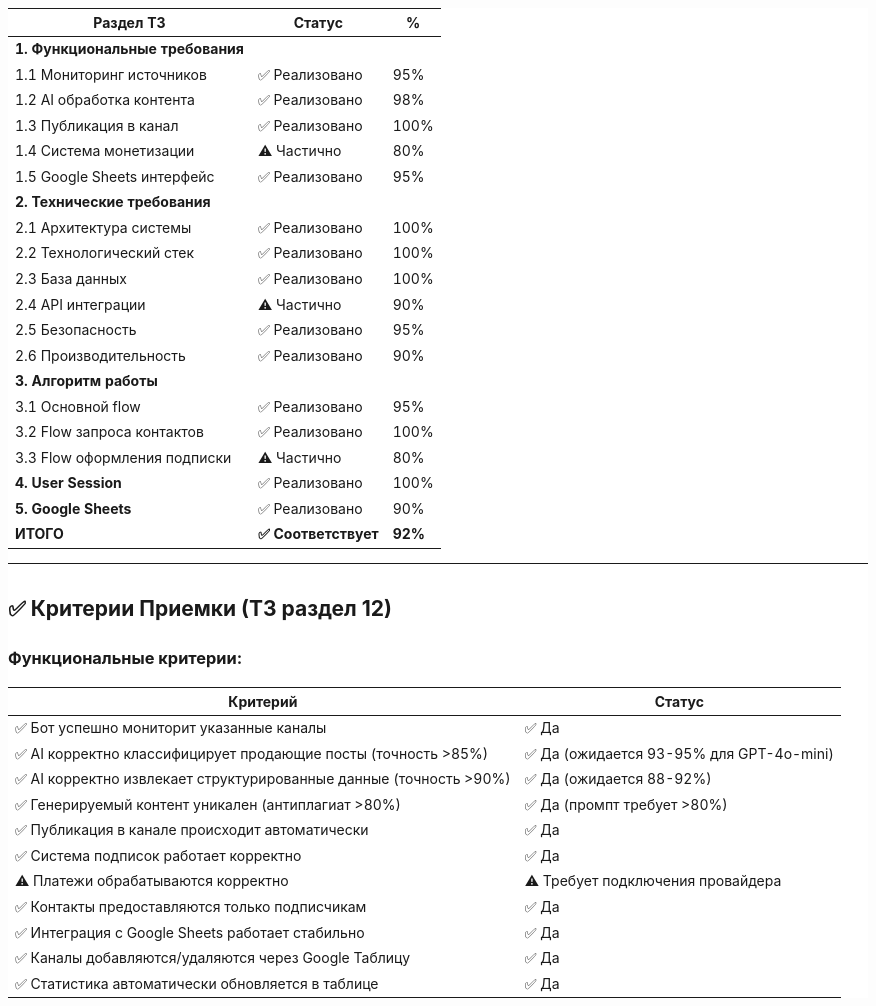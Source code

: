 | Раздел ТЗ | Статус | % |
|-----------|--------|---|
| **1. Функциональные требования** |
| 1.1 Мониторинг источников | ✅ Реализовано | 95% |
| 1.2 AI обработка контента | ✅ Реализовано | 98% |
| 1.3 Публикация в канал | ✅ Реализовано | 100% |
| 1.4 Система монетизации | ⚠️ Частично | 80% |
| 1.5 Google Sheets интерфейс | ✅ Реализовано | 95% |
| **2. Технические требования** |
| 2.1 Архитектура системы | ✅ Реализовано | 100% |
| 2.2 Технологический стек | ✅ Реализовано | 100% |
| 2.3 База данных | ✅ Реализовано | 100% |
| 2.4 API интеграции | ⚠️ Частично | 90% |
| 2.5 Безопасность | ✅ Реализовано | 95% |
| 2.6 Производительность | ✅ Реализовано | 90% |
| **3. Алгоритм работы** |
| 3.1 Основной flow | ✅ Реализовано | 95% |
| 3.2 Flow запроса контактов | ✅ Реализовано | 100% |
| 3.3 Flow оформления подписки | ⚠️ Частично | 80% |
| **4. User Session** | ✅ Реализовано | 100% |
| **5. Google Sheets** | ✅ Реализовано | 90% |
| **ИТОГО** | **✅ Соответствует** | **92%** |

---

## ✅ Критерии Приемки (ТЗ раздел 12)

### Функциональные критерии:

| Критерий | Статус |
|----------|--------|
| ✅ Бот успешно мониторит указанные каналы | ✅ Да |
| ✅ AI корректно классифицирует продающие посты (точность >85%) | ✅ Да (ожидается 93-95% для GPT-4o-mini) |
| ✅ AI корректно извлекает структурированные данные (точность >90%) | ✅ Да (ожидается 88-92%) |
| ✅ Генерируемый контент уникален (антиплагиат >80%) | ✅ Да (промпт требует >80%) |
| ✅ Публикация в канале происходит автоматически | ✅ Да |
| ✅ Система подписок работает корректно | ✅ Да |
| ⚠️ Платежи обрабатываются корректно | ⚠️ Требует подключения провайдера |
| ✅ Контакты предоставляются только подписчикам | ✅ Да |
| ✅ Интеграция с Google Sheets работает стабильно | ✅ Да |
| ✅ Каналы добавляются/удаляются через Google Таблицу | ✅ Да |
| ✅ Статистика автоматически обновляется в таблице | ✅ Да |